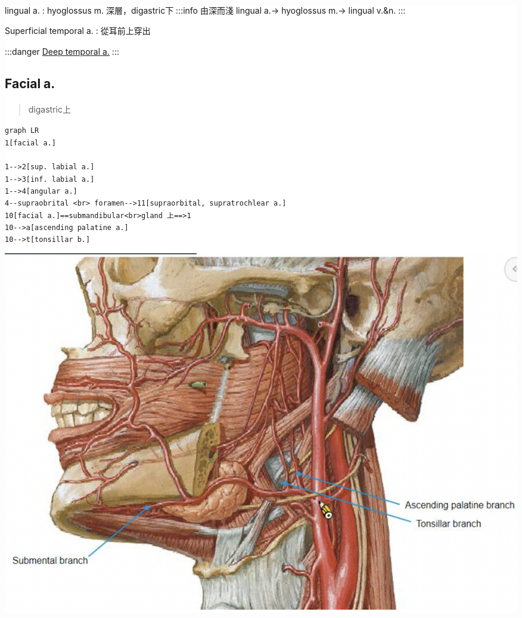 lingual a.
: hyoglossus m. 深層，digastric下
:::info
由深而淺
lingual a.$\rightarrow$ hyoglossus m.$\rightarrow$ lingual v.&n.
:::



Superficial temporal a.
: 從耳前上穿出

:::danger
[Deep temporal a.](#second-part)
:::

## Facial a.

> digastric上
```mermaid
graph LR
1[facial a.]

1-->2[sup. labial a.]
1-->3[inf. labial a.]
1-->4[angular a.]
4--supraobrital <br> foramen-->11[supraorbital, supratrochlear a.]
10[facial a.]==submandibular<br>gland 上==>1
10-->a[ascending palatine a.]
10-->t[tonsillar b.]
```

![](paste_src/2022-10-02-20-33-05.png)
